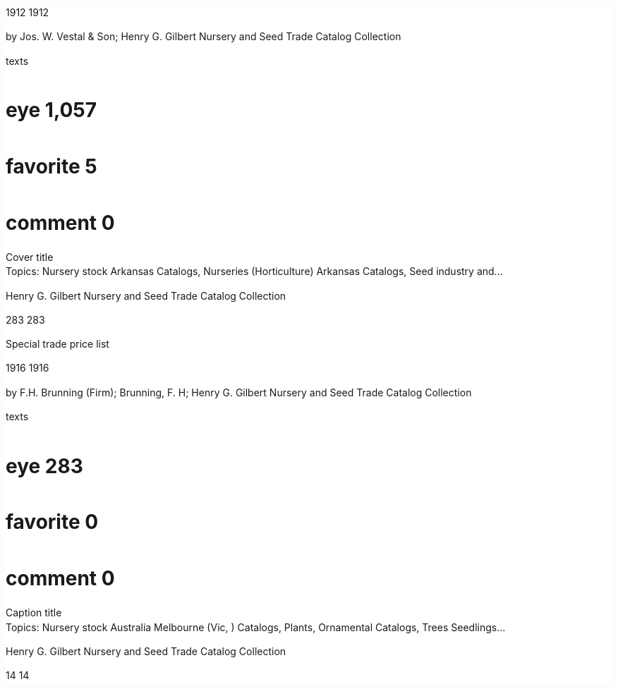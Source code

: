 1912 1912

<span class="hidden-lists">by</span> <span class="byv" title="Jos. W. Vestal &amp; Son; Henry G. Gilbert Nursery and Seed Trade Catalog Collection">Jos. W. Vestal & Son; Henry G. Gilbert Nursery and Seed Trade Catalog Collection</span>

<span class="iconochive-texts" aria-hidden="true"></span><span class="sr-only">texts</span>

<span class="iconochive-eye" aria-hidden="true"></span><span class="sr-only">eye</span> 1,057
=============================================================================================

<span class="iconochive-favorite" aria-hidden="true"></span><span class="sr-only">favorite</span> 5
===================================================================================================

<span class="iconochive-comment" aria-hidden="true"></span><span class="sr-only">comment</span> 0
=================================================================================================

Cover title  
Topics: Nursery stock Arkansas Catalogs, Nurseries (Horticulture) Arkansas Catalogs, Seed industry and...  

<a href="/details/usda-nurseryandseedcatalog" class="stealth"></a>

Henry G. Gilbert Nursery and Seed Trade Catalog Collection

283 283

[](/details/CAT31297349 "Special trade price list")

Special trade price list

1916 1916

<span class="hidden-lists">by</span> <span class="byv" title="F.H. Brunning (Firm); Brunning, F. H; Henry G. Gilbert Nursery and Seed Trade Catalog Collection">F.H. Brunning (Firm); Brunning, F. H; Henry G. Gilbert Nursery and Seed Trade Catalog Collection</span>

<span class="iconochive-texts" aria-hidden="true"></span><span class="sr-only">texts</span>

<span class="iconochive-eye" aria-hidden="true"></span><span class="sr-only">eye</span> 283
===========================================================================================

<span class="iconochive-favorite" aria-hidden="true"></span><span class="sr-only">favorite</span> 0
===================================================================================================

<span class="iconochive-comment" aria-hidden="true"></span><span class="sr-only">comment</span> 0
=================================================================================================

Caption title  
Topics: Nursery stock Australia Melbourne (Vic, ) Catalogs, Plants, Ornamental Catalogs, Trees Seedlings...  

<a href="/details/usda-nurseryandseedcatalog" class="stealth"></a>

Henry G. Gilbert Nursery and Seed Trade Catalog Collection

14 14

[](/details/CAT31366067 "Wholesale price list, fall 1945 : over 200 acres hardy and drouth resistant evergreens ... shrubs, fruit trees, shade trees, lining out stock / Sneed Nursery Co. ; J. Frank Sneed, owner.")
